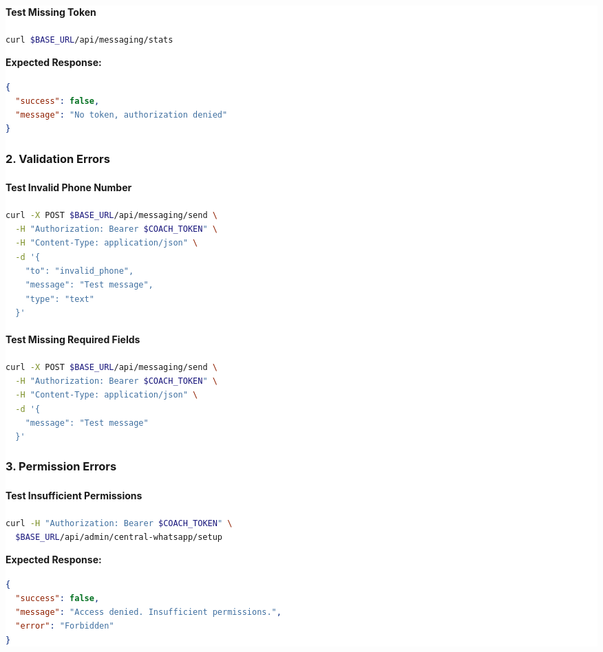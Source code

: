 #### Test Missing Token
```bash
curl $BASE_URL/api/messaging/stats
```

**Expected Response:**
```json
{
  "success": false,
  "message": "No token, authorization denied"
}
```

### 2. Validation Errors

#### Test Invalid Phone Number
```bash
curl -X POST $BASE_URL/api/messaging/send \
  -H "Authorization: Bearer $COACH_TOKEN" \
  -H "Content-Type: application/json" \
  -d '{
    "to": "invalid_phone",
    "message": "Test message",
    "type": "text"
  }'
```

#### Test Missing Required Fields
```bash
curl -X POST $BASE_URL/api/messaging/send \
  -H "Authorization: Bearer $COACH_TOKEN" \
  -H "Content-Type: application/json" \
  -d '{
    "message": "Test message"
  }'
```

### 3. Permission Errors

#### Test Insufficient Permissions
```bash
curl -H "Authorization: Bearer $COACH_TOKEN" \
  $BASE_URL/api/admin/central-whatsapp/setup
```

**Expected Response:**
```json
{
  "success": false,
  "message": "Access denied. Insufficient permissions.",
  "error": "Forbidden"
}
```
